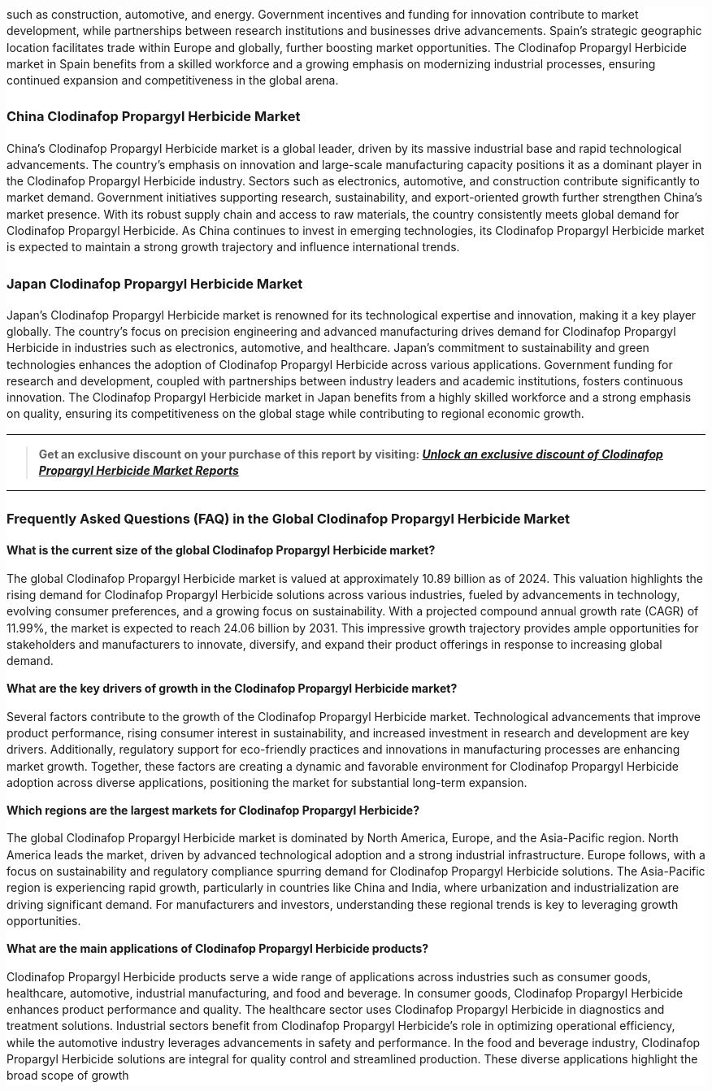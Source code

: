 such as construction, automotive, and energy. Government incentives and funding for innovation contribute to market development, while partnerships between research institutions and businesses drive advancements. Spain&rsquo;s strategic geographic location facilitates trade within Europe and globally, further boosting market opportunities. The Clodinafop Propargyl Herbicide market in Spain benefits from a skilled workforce and a growing emphasis on modernizing industrial processes, ensuring continued expansion and competitiveness in the global arena.</p><h3>China Clodinafop Propargyl Herbicide Market</h3><p>China&rsquo;s Clodinafop Propargyl Herbicide market is a global leader, driven by its massive industrial base and rapid technological advancements. The country&rsquo;s emphasis on innovation and large-scale manufacturing capacity positions it as a dominant player in the Clodinafop Propargyl Herbicide industry. Sectors such as electronics, automotive, and construction contribute significantly to market demand. Government initiatives supporting research, sustainability, and export-oriented growth further strengthen China&rsquo;s market presence. With its robust supply chain and access to raw materials, the country consistently meets global demand for Clodinafop Propargyl Herbicide. As China continues to invest in emerging technologies, its Clodinafop Propargyl Herbicide market is expected to maintain a strong growth trajectory and influence international trends.</p><h3>Japan Clodinafop Propargyl Herbicide Market</h3><p>Japan&rsquo;s Clodinafop Propargyl Herbicide market is renowned for its technological expertise and innovation, making it a key player globally. The country&rsquo;s focus on precision engineering and advanced manufacturing drives demand for Clodinafop Propargyl Herbicide in industries such as electronics, automotive, and healthcare. Japan&rsquo;s commitment to sustainability and green technologies enhances the adoption of Clodinafop Propargyl Herbicide across various applications. Government funding for research and development, coupled with partnerships between industry leaders and academic institutions, fosters continuous innovation. The Clodinafop Propargyl Herbicide market in Japan benefits from a highly skilled workforce and a strong emphasis on quality, ensuring its competitiveness on the global stage while contributing to regional economic growth.</p><hr /><blockquote><p><strong>Get an exclusive discount on your purchase of this report by visiting: <em><a href="://marketresearchpulse.com/ask-for-discount/118440?utm_source=Github&amp;utm_medium=0111">Unlock an exclusive discount of Clodinafop Propargyl Herbicide Market Reports</a></em>&nbsp;</strong></p></blockquote><hr /><h3>Frequently Asked Questions (FAQ) in the Global Clodinafop Propargyl Herbicide Market</h3><p><strong>What is the current size of the global Clodinafop Propargyl Herbicide market?</strong></p><p>The global Clodinafop Propargyl Herbicide market is valued at approximately 10.89 billion as of 2024. This valuation highlights the rising demand for Clodinafop Propargyl Herbicide solutions across various industries, fueled by advancements in technology, evolving consumer preferences, and a growing focus on sustainability. With a projected compound annual growth rate (CAGR) of 11.99%, the market is expected to reach 24.06 billion by 2031. This impressive growth trajectory provides ample opportunities for stakeholders and manufacturers to innovate, diversify, and expand their product offerings in response to increasing global demand.</p><p><strong>What are the key drivers of growth in the Clodinafop Propargyl Herbicide market?</strong></p><p>Several factors contribute to the growth of the Clodinafop Propargyl Herbicide market. Technological advancements that improve product performance, rising consumer interest in sustainability, and increased investment in research and development are key drivers. Additionally, regulatory support for eco-friendly practices and innovations in manufacturing processes are enhancing market growth. Together, these factors are creating a dynamic and favorable environment for Clodinafop Propargyl Herbicide adoption across diverse applications, positioning the market for substantial long-term expansion.</p><p><strong>Which regions are the largest markets for Clodinafop Propargyl Herbicide?</strong></p><p>The global Clodinafop Propargyl Herbicide market is dominated by North America, Europe, and the Asia-Pacific region. North America leads the market, driven by advanced technological adoption and a strong industrial infrastructure. Europe follows, with a focus on sustainability and regulatory compliance spurring demand for Clodinafop Propargyl Herbicide solutions. The Asia-Pacific region is experiencing rapid growth, particularly in countries like China and India, where urbanization and industrialization are driving significant demand. For manufacturers and investors, understanding these regional trends is key to leveraging growth opportunities.</p><p><strong>What are the main applications of Clodinafop Propargyl Herbicide products?</strong></p><p>Clodinafop Propargyl Herbicide products serve a wide range of applications across industries such as consumer goods, healthcare, automotive, industrial manufacturing, and food and beverage. In consumer goods, Clodinafop Propargyl Herbicide enhances product performance and quality. The healthcare sector uses Clodinafop Propargyl Herbicide in diagnostics and treatment solutions. Industrial sectors benefit from Clodinafop Propargyl Herbicide&rsquo;s role in optimizing operational efficiency, while the automotive industry leverages advancements in safety and performance. In the food and beverage industry, Clodinafop Propargyl Herbicide solutions are integral for quality control and streamlined production. These diverse applications highlight the broad scope of growth